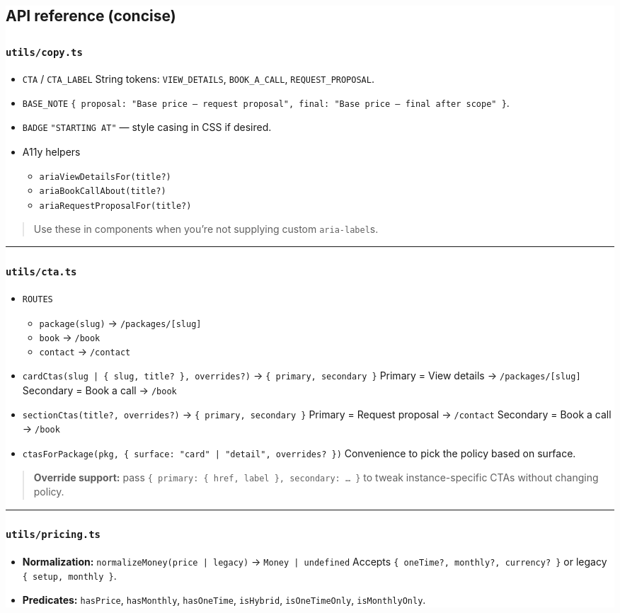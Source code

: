 
## API reference (concise)

### `utils/copy.ts`

* `CTA` / `CTA_LABEL`
  String tokens: `VIEW_DETAILS`, `BOOK_A_CALL`, `REQUEST_PROPOSAL`.

* `BASE_NOTE`
  `{ proposal: "Base price — request proposal", final: "Base price — final after scope" }`.

* `BADGE`
  `"STARTING AT"` — style casing in CSS if desired.

* A11y helpers

  * `ariaViewDetailsFor(title?)`
  * `ariaBookCallAbout(title?)`
  * `ariaRequestProposalFor(title?)`

> Use these in components when you’re not supplying custom `aria-label`s.

---

### `utils/cta.ts`

* `ROUTES`

  * `package(slug)` → `/packages/[slug]`
  * `book` → `/book`
  * `contact` → `/contact`

* `cardCtas(slug | { slug, title? }, overrides?)` → `{ primary, secondary }`
  Primary = View details → `/packages/[slug]`
  Secondary = Book a call → `/book`

* `sectionCtas(title?, overrides?)` → `{ primary, secondary }`
  Primary = Request proposal → `/contact`
  Secondary = Book a call → `/book`

* `ctasForPackage(pkg, { surface: "card" | "detail", overrides? })`
  Convenience to pick the policy based on surface.

> **Override support:** pass `{ primary: { href, label }, secondary: … }` to tweak instance-specific CTAs without changing policy.

---

### `utils/pricing.ts`

* **Normalization:**
  `normalizeMoney(price | legacy)` → `Money | undefined`
  Accepts `{ oneTime?, monthly?, currency? }` or legacy `{ setup, monthly }`.

* **Predicates:**
  `hasPrice`, `hasMonthly`, `hasOneTime`, `isHybrid`, `isOneTimeOnly`, `isMonthlyOnly`.
